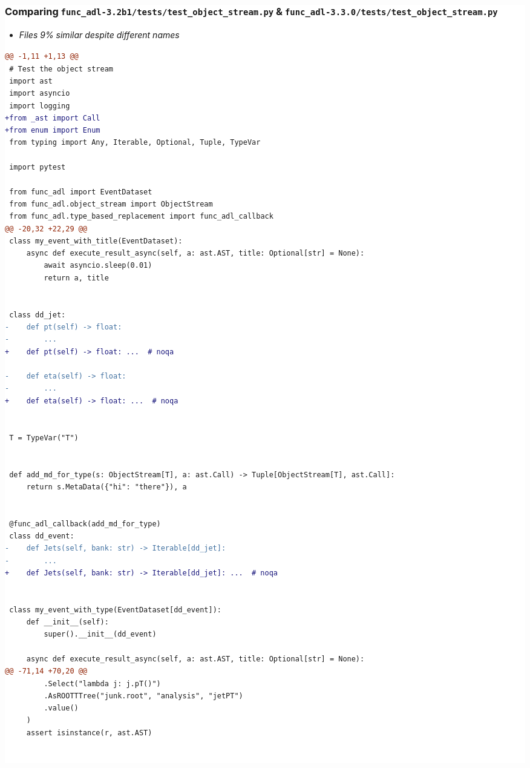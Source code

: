 ### Comparing `func_adl-3.2b1/tests/test_object_stream.py` & `func_adl-3.3.0/tests/test_object_stream.py`

 * *Files 9% similar despite different names*

```diff
@@ -1,11 +1,13 @@
 # Test the object stream
 import ast
 import asyncio
 import logging
+from _ast import Call
+from enum import Enum
 from typing import Any, Iterable, Optional, Tuple, TypeVar
 
 import pytest
 
 from func_adl import EventDataset
 from func_adl.object_stream import ObjectStream
 from func_adl.type_based_replacement import func_adl_callback
@@ -20,32 +22,29 @@
 class my_event_with_title(EventDataset):
     async def execute_result_async(self, a: ast.AST, title: Optional[str] = None):
         await asyncio.sleep(0.01)
         return a, title
 
 
 class dd_jet:
-    def pt(self) -> float:
-        ...
+    def pt(self) -> float: ...  # noqa
 
-    def eta(self) -> float:
-        ...
+    def eta(self) -> float: ...  # noqa
 
 
 T = TypeVar("T")
 
 
 def add_md_for_type(s: ObjectStream[T], a: ast.Call) -> Tuple[ObjectStream[T], ast.Call]:
     return s.MetaData({"hi": "there"}), a
 
 
 @func_adl_callback(add_md_for_type)
 class dd_event:
-    def Jets(self, bank: str) -> Iterable[dd_jet]:
-        ...
+    def Jets(self, bank: str) -> Iterable[dd_jet]: ...  # noqa
 
 
 class my_event_with_type(EventDataset[dd_event]):
     def __init__(self):
         super().__init__(dd_event)
 
     async def execute_result_async(self, a: ast.AST, title: Optional[str] = None):
@@ -71,14 +70,20 @@
         .Select("lambda j: j.pT()")
         .AsROOTTTree("junk.root", "analysis", "jetPT")
         .value()
     )
     assert isinstance(r, ast.AST)
 
 
```